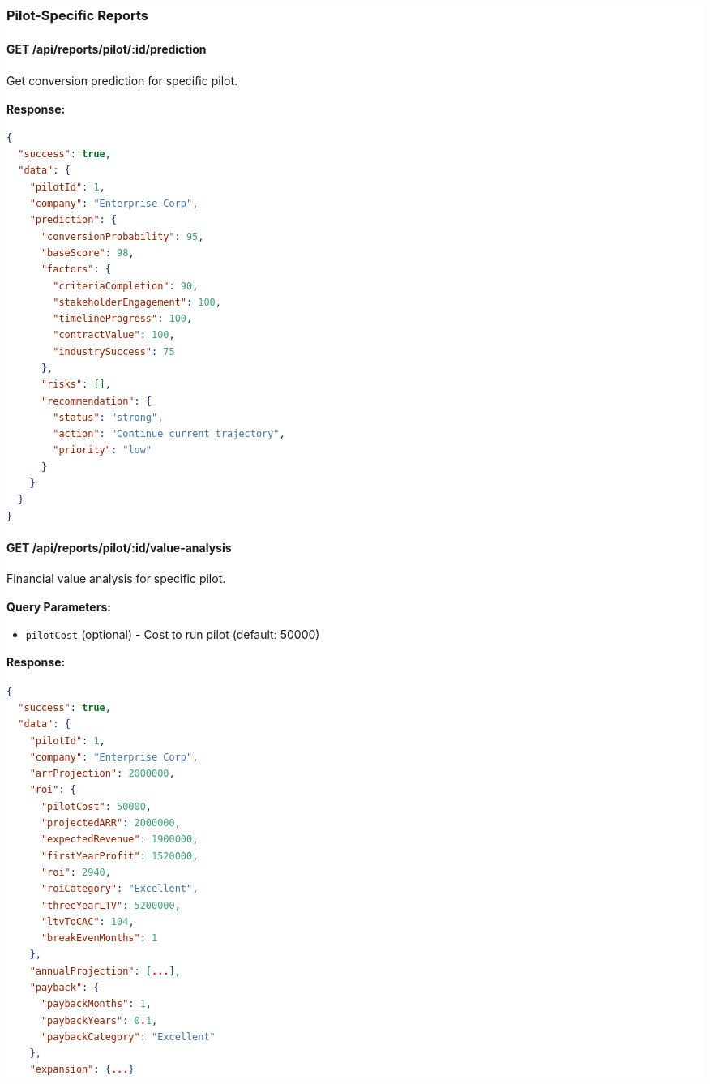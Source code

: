### Pilot-Specific Reports

#### GET /api/reports/pilot/:id/prediction
Get conversion prediction for specific pilot.

**Response:**
```json
{
  "success": true,
  "data": {
    "pilotId": 1,
    "company": "Enterprise Corp",
    "prediction": {
      "conversionProbability": 95,
      "baseScore": 98,
      "factors": {
        "criteriaCompletion": 90,
        "stakeholderEngagement": 100,
        "timelineProgress": 100,
        "contractValue": 100,
        "industrySuccess": 75
      },
      "risks": [],
      "recommendation": {
        "status": "strong",
        "action": "Continue current trajectory",
        "priority": "low"
      }
    }
  }
}
```

#### GET /api/reports/pilot/:id/value-analysis
Financial value analysis for specific pilot.

**Query Parameters:**
- `pilotCost` (optional) - Cost to run pilot (default: 50000)

**Response:**
```json
{
  "success": true,
  "data": {
    "pilotId": 1,
    "company": "Enterprise Corp",
    "arrProjection": 2000000,
    "roi": {
      "pilotCost": 50000,
      "projectedARR": 2000000,
      "expectedRevenue": 1900000,
      "firstYearProfit": 1520000,
      "roi": 2940,
      "roiCategory": "Excellent",
      "threeYearLTV": 5200000,
      "ltvToCAC": 104,
      "breakEvenMonths": 1
    },
    "annualProjection": [...],
    "payback": {
      "paybackMonths": 1,
      "paybackYears": 0.1,
      "paybackCategory": "Excellent"
    },
    "expansion": {...}
```